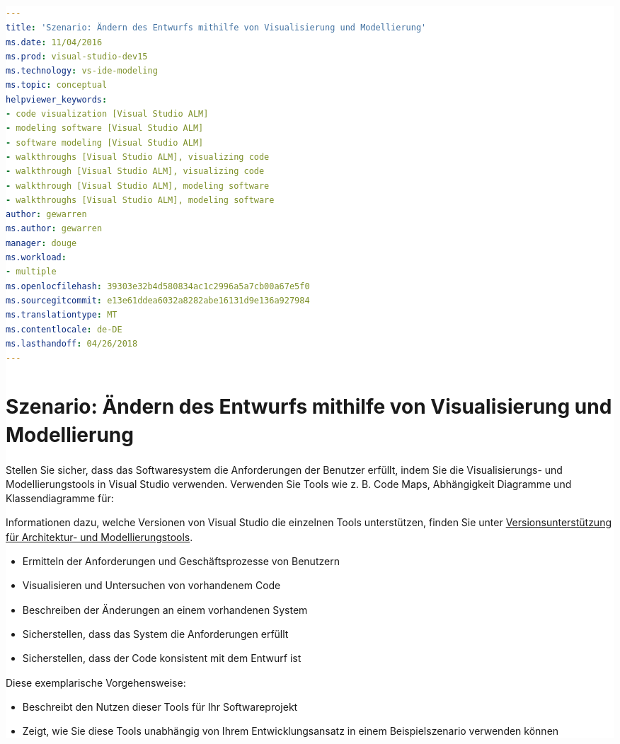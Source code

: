 ```yaml
---
title: 'Szenario: Ändern des Entwurfs mithilfe von Visualisierung und Modellierung'
ms.date: 11/04/2016
ms.prod: visual-studio-dev15
ms.technology: vs-ide-modeling
ms.topic: conceptual
helpviewer_keywords:
- code visualization [Visual Studio ALM]
- modeling software [Visual Studio ALM]
- software modeling [Visual Studio ALM]
- walkthroughs [Visual Studio ALM], visualizing code
- walkthrough [Visual Studio ALM], visualizing code
- walkthrough [Visual Studio ALM], modeling software
- walkthroughs [Visual Studio ALM], modeling software
author: gewarren
ms.author: gewarren
manager: douge
ms.workload:
- multiple
ms.openlocfilehash: 39303e32b4d580834ac1c2996a5a7cb00a67e5f0
ms.sourcegitcommit: e13e61ddea6032a8282abe16131d9e136a927984
ms.translationtype: MT
ms.contentlocale: de-DE
ms.lasthandoff: 04/26/2018
---
```

# <a name="scenario-change-your-design-using-visualization-and-modeling"></a>Szenario: Ändern des Entwurfs mithilfe von Visualisierung und Modellierung
Stellen Sie sicher, dass das Softwaresystem die Anforderungen der Benutzer erfüllt, indem Sie die Visualisierungs- und Modellierungstools in Visual Studio verwenden.
Verwenden Sie Tools wie z. B. Code Maps, Abhängigkeit Diagramme und Klassendiagramme für:

 Informationen dazu, welche Versionen von Visual Studio die einzelnen Tools unterstützen, finden Sie unter [Versionsunterstützung für Architektur- und Modellierungstools](../modeling/what-s-new-for-design-in-visual-studio.md#VersionSupport).

-   Ermitteln der Anforderungen und Geschäftsprozesse von Benutzern

-   Visualisieren und Untersuchen von vorhandenem Code

-   Beschreiben der Änderungen an einem vorhandenen System

-   Sicherstellen, dass das System die Anforderungen erfüllt

-   Sicherstellen, dass der Code konsistent mit dem Entwurf ist

 Diese exemplarische Vorgehensweise:

-   Beschreibt den Nutzen dieser Tools für Ihr Softwareprojekt

-   Zeigt, wie Sie diese Tools unabhängig von Ihrem Entwicklungsansatz in einem Beispielszenario verwenden können
